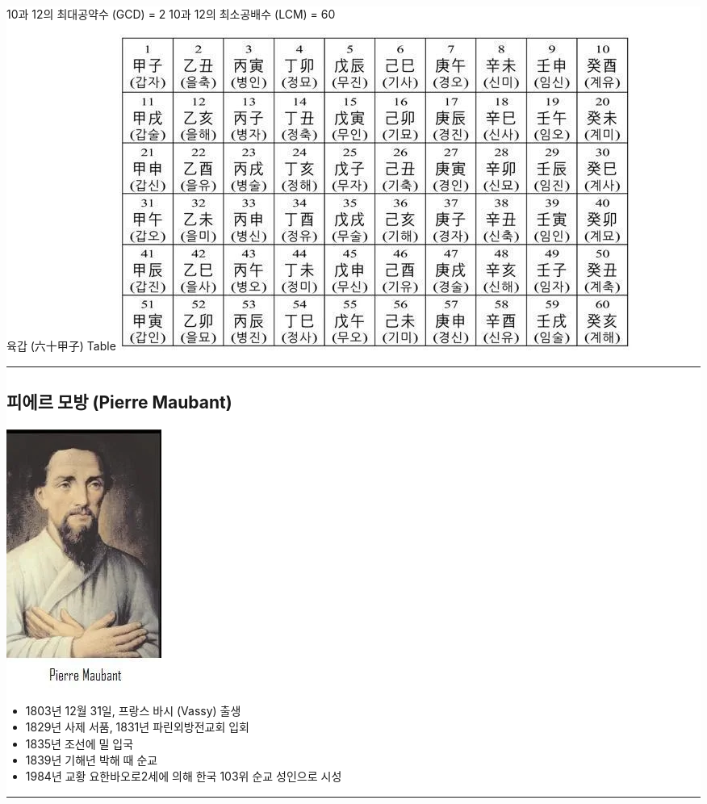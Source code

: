 10과 12의 최대공약수 (GCD) = 2
10과 12의 최소공배수 (LCM) = 60

육갑 (六十甲子) Table
![](images/60table.jpg)

---

## 피에르 모방 (Pierre Maubant)

![bg right:50% height:100% ](images/pierre-maubant.webp)

* 1803년 12월 31일, 프랑스 바시 (Vassy) 출생
* 1829년 사제 서품, 1831년 파린외방전교회 입회
* 1835년 조선에 밀 입국
* 1839년 기해년 박해 때 순교
* 1984년 교황 요한바오로2세에 의해 한국 103위 순교 성인으로 시성

---